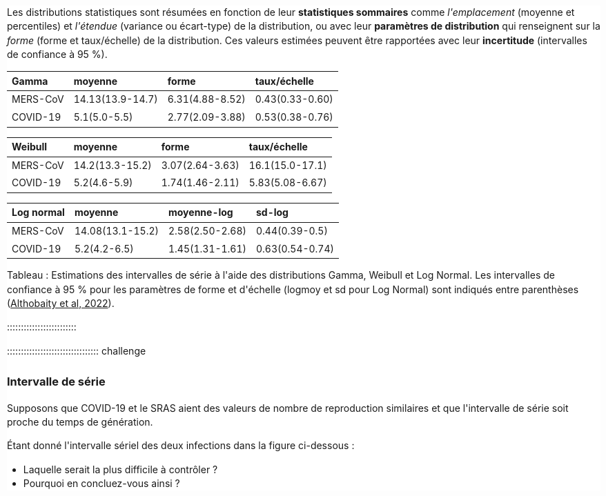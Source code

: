 Les distributions statistiques sont résumées en fonction de leur **statistiques sommaires** comme *l'emplacement* (moyenne et percentiles) et *l'étendue* (variance ou écart-type) de la distribution, ou avec leur **paramètres de distribution** qui renseignent sur la *forme* (forme et taux/échelle) de la distribution. Ces valeurs estimées peuvent être rapportées avec leur **incertitude** (intervalles de confiance à 95 %).

| Gamma      | moyenne          | forme           | taux/échelle    | 
| :--------- | :--------------- | :-------------- | :-------------- |
| MERS-CoV   | 14\.13(13.9-14.7) | 6\.31(4.88-8.52) | 0\.43(0.33-0.60) | 
| COVID-19   | 5\.1(5.0-5.5)     | 2\.77(2.09-3.88) | 0\.53(0.38-0.76) | 

| Weibull    | moyenne          | forme           | taux/échelle    | 
| :--------- | :--------------- | :-------------- | :-------------- |
| MERS-CoV   | 14\.2(13.3-15.2)  | 3\.07(2.64-3.63) | 16\.1(15.0-17.1) | 
| COVID-19   | 5\.2(4.6-5.9)     | 1\.74(1.46-2.11) | 5\.83(5.08-6.67) | 

| Log normal | moyenne          | moyenne-log     | sd-log          | 
| :--------- | :--------------- | :-------------- | :-------------- |
| MERS-CoV   | 14\.08(13.1-15.2) | 2\.58(2.50-2.68) | 0\.44(0.39-0.5)  | 
| COVID-19   | 5\.2(4.2-6.5)     | 1\.45(1.31-1.61) | 0\.63(0.54-0.74) | 

Tableau : Estimations des intervalles de série à l'aide des distributions Gamma, Weibull et Log Normal. Les intervalles de confiance à 95 % pour les paramètres de forme et d'échelle (logmoy et sd pour Log Normal) sont indiqués entre parenthèses ([Althobaity et al, 2022](https://www.sciencedirect.com/science/article/pii/S2468042722000537#tbl3)).

:::::::::::::::::::::::::

::::::::::::::::::::::::::::::::: challenge

### Intervalle de série

Supposons que COVID-19 et le SRAS aient des valeurs de nombre de reproduction similaires et que l'intervalle de série soit proche du temps de génération.

Étant donné l'intervalle sériel des deux infections dans la figure ci-dessous :

- Laquelle serait la plus difficile à contrôler ?
- Pourquoi en concluez-vous ainsi ?

